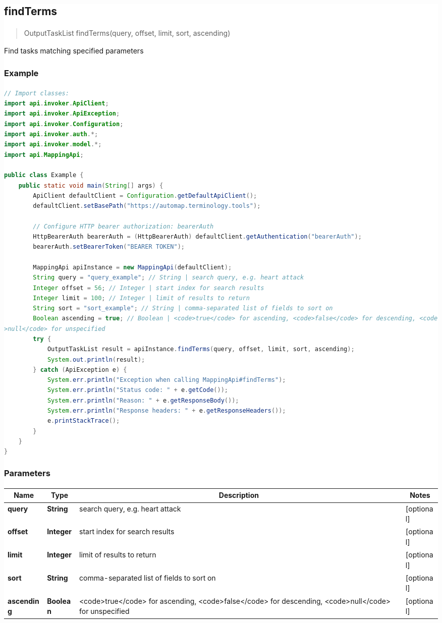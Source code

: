 
## findTerms

> OutputTaskList findTerms(query, offset, limit, sort, ascending)

Find tasks matching specified parameters

### Example

```java
// Import classes:
import api.invoker.ApiClient;
import api.invoker.ApiException;
import api.invoker.Configuration;
import api.invoker.auth.*;
import api.invoker.model.*;
import api.MappingApi;

public class Example {
    public static void main(String[] args) {
        ApiClient defaultClient = Configuration.getDefaultApiClient();
        defaultClient.setBasePath("https://automap.terminology.tools");
        
        // Configure HTTP bearer authorization: bearerAuth
        HttpBearerAuth bearerAuth = (HttpBearerAuth) defaultClient.getAuthentication("bearerAuth");
        bearerAuth.setBearerToken("BEARER TOKEN");

        MappingApi apiInstance = new MappingApi(defaultClient);
        String query = "query_example"; // String | search query, e.g. heart attack
        Integer offset = 56; // Integer | start index for search results
        Integer limit = 100; // Integer | limit of results to return
        String sort = "sort_example"; // String | comma-separated list of fields to sort on
        Boolean ascending = true; // Boolean | <code>true</code> for ascending, <code>false</code> for descending, <code>null</code> for unspecified
        try {
            OutputTaskList result = apiInstance.findTerms(query, offset, limit, sort, ascending);
            System.out.println(result);
        } catch (ApiException e) {
            System.err.println("Exception when calling MappingApi#findTerms");
            System.err.println("Status code: " + e.getCode());
            System.err.println("Reason: " + e.getResponseBody());
            System.err.println("Response headers: " + e.getResponseHeaders());
            e.printStackTrace();
        }
    }
}
```

### Parameters


| Name | Type | Description  | Notes |
|------------- | ------------- | ------------- | -------------|
| **query** | **String**| search query, e.g. heart attack | [optional] |
| **offset** | **Integer**| start index for search results | [optional] |
| **limit** | **Integer**| limit of results to return | [optional] |
| **sort** | **String**| comma-separated list of fields to sort on | [optional] |
| **ascending** | **Boolean**| &lt;code&gt;true&lt;/code&gt; for ascending, &lt;code&gt;false&lt;/code&gt; for descending, &lt;code&gt;null&lt;/code&gt; for unspecified | [optional] |
